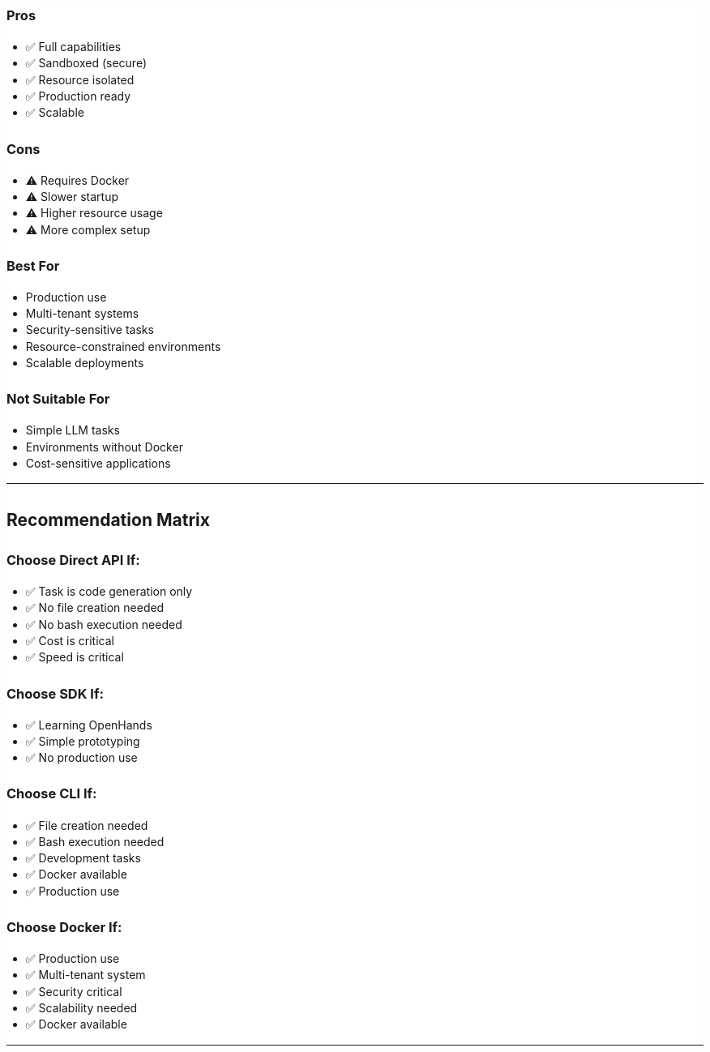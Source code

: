 ### Pros
- ✅ Full capabilities
- ✅ Sandboxed (secure)
- ✅ Resource isolated
- ✅ Production ready
- ✅ Scalable

### Cons
- ⚠️ Requires Docker
- ⚠️ Slower startup
- ⚠️ Higher resource usage
- ⚠️ More complex setup

### Best For
- Production use
- Multi-tenant systems
- Security-sensitive tasks
- Resource-constrained environments
- Scalable deployments

### Not Suitable For
- Simple LLM tasks
- Environments without Docker
- Cost-sensitive applications

---

## Recommendation Matrix

### Choose Direct API If:
- ✅ Task is code generation only
- ✅ No file creation needed
- ✅ No bash execution needed
- ✅ Cost is critical
- ✅ Speed is critical

### Choose SDK If:
- ✅ Learning OpenHands
- ✅ Simple prototyping
- ✅ No production use

### Choose CLI If:
- ✅ File creation needed
- ✅ Bash execution needed
- ✅ Development tasks
- ✅ Docker available
- ✅ Production use

### Choose Docker If:
- ✅ Production use
- ✅ Multi-tenant system
- ✅ Security critical
- ✅ Scalability needed
- ✅ Docker available

---